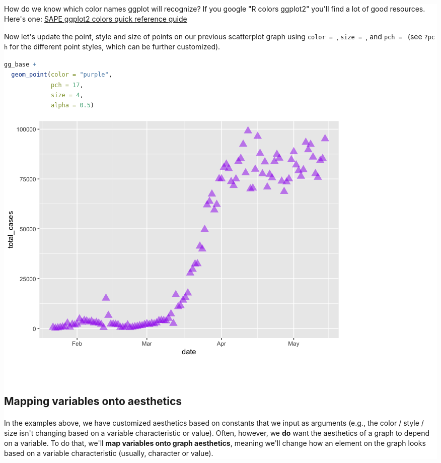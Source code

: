 How do we know which color names ggplot will recognize? If you google "R colors ggplot2" you'll find a lot of good resources. Here's one: [SAPE ggplot2 colors quick reference guide](http://sape.inf.usi.ch/quick-reference/ggplot2/colour)

Now let's update the point, style and size of points on our previous scatterplot graph using `color = `, `size = `, and `pch = ` (see `?pch` for the different point styles, which can be further customized). 


```r
gg_base + 
  geom_point(color = "purple",
             pch = 17,
             size = 4,
             alpha = 0.5)
```

![](lesson7-ggplot-part2_files/figure-html/unnamed-chunk-8-1.png)

<br>

## Mapping variables onto aesthetics

In the examples above, we have customized aesthetics based on constants that we input as arguments (e.g., the color / style / size isn't changing based on a variable characteristic or value). Often, however, we **do** want the aesthetics of a graph to depend on a variable. To do that, we'll **map variables onto graph aesthetics**, meaning we'll change how an element on the graph looks based on a variable characteristic (usually, character or value). 

